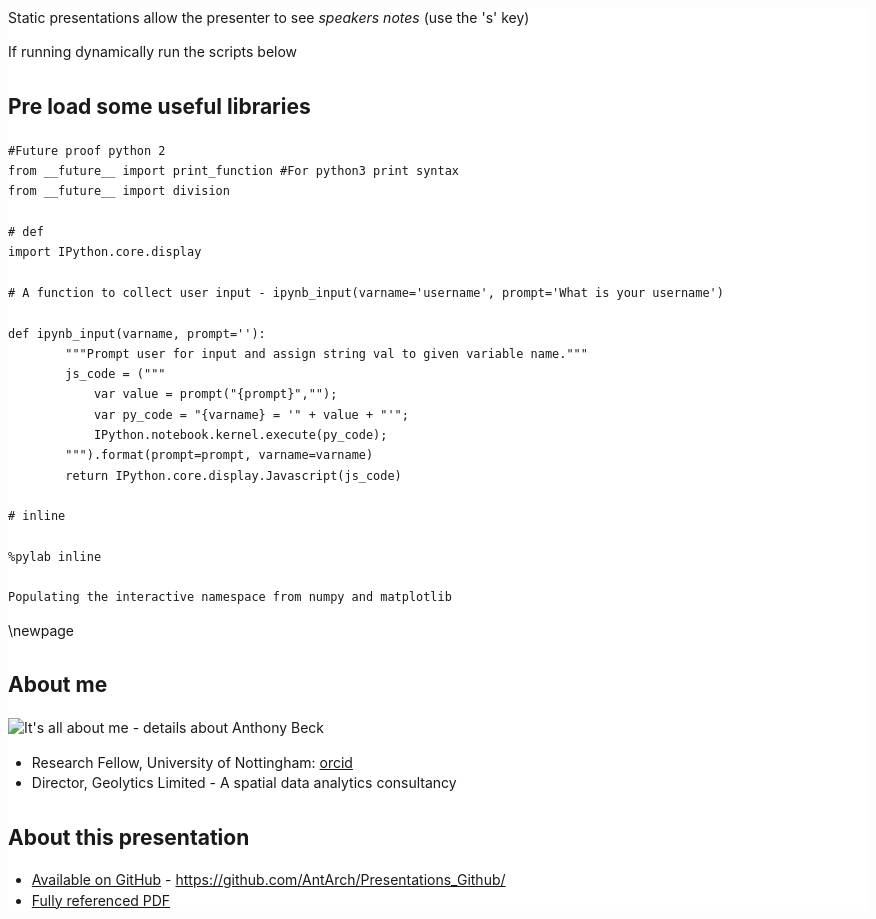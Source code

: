 Static presentations allow the presenter to see *speakers notes* (use the 's' key)

If running dynamically run the scripts below

## Pre load some useful libraries


    #Future proof python 2
    from __future__ import print_function #For python3 print syntax
    from __future__ import division
    
    # def
    import IPython.core.display
    
    # A function to collect user input - ipynb_input(varname='username', prompt='What is your username')
    
    def ipynb_input(varname, prompt=''):
            """Prompt user for input and assign string val to given variable name."""
            js_code = ("""
                var value = prompt("{prompt}","");
                var py_code = "{varname} = '" + value + "'";
                IPython.notebook.kernel.execute(py_code);
            """).format(prompt=prompt, varname=varname)
            return IPython.core.display.Javascript(js_code)
        
    # inline
    
    %pylab inline

    Populating the interactive namespace from numpy and matplotlib


\newpage

## About me

 

![It's all about me - details about Anthony Beck](https://dl.dropboxusercontent.com/u/393477/ImageBank/Geolytics_ARB_Banner.png)

* Research Fellow, University of Nottingham: [orcid](http://orcid.org/0000-0002-2991-811X)
* Director, Geolytics Limited - A spatial data analytics consultancy

## About this presentation

* [Available on GitHub](https://github.com/AntArch/Presentations_Github/tree/master/20150916_OGC_Reuse_under_licence) - https://github.com/AntArch/Presentations_Github/
* [Fully referenced PDF](https://github.com/AntArch/Presentations_Github/blob/master/20150916_OGC_Reuse_under_licence/20150916_OGC_Reuse_under_licence.pdf)
